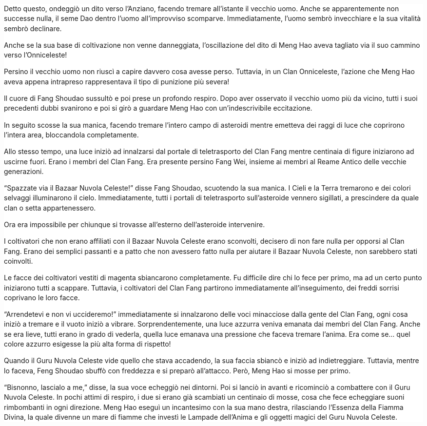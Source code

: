Detto questo, ondeggiò un dito verso l’Anziano, facendo tremare all’istante il vecchio uomo. Anche se apparentemente non successe nulla, il seme Dao dentro l’uomo all’improvviso scomparve. Immediatamente, l’uomo sembrò invecchiare e la sua vitalità sembrò declinare.


Anche se la sua base di coltivazione non venne danneggiata, l’oscillazione del dito di Meng Hao aveva tagliato via il suo cammino verso l’Onniceleste!


Persino il vecchio uomo non riuscì a capire davvero cosa avesse perso. Tuttavia, in un Clan Onniceleste, l’azione che Meng Hao aveva appena intrapreso rappresentava il tipo di punizione più severa!


Il cuore di Fang Shoudao sussultò e poi prese un profondo respiro. Dopo aver osservato il vecchio uomo più da vicino, tutti i suoi precedenti dubbi svanirono e poi si girò a guardare Meng Hao con un’indescrivibile eccitazione.


In seguito scosse la sua manica, facendo tremare l’intero campo di asteroidi mentre emetteva dei raggi di luce che coprirono l’intera area, bloccandola completamente.


Allo stesso tempo, una luce iniziò ad innalzarsi dal portale di teletrasporto del Clan Fang mentre centinaia di figure iniziarono ad uscirne fuori. Erano i membri del Clan Fang. Era presente persino Fang Wei, insieme ai membri al Reame Antico delle vecchie generazioni.


“Spazzate via il Bazaar Nuvola Celeste!” disse Fang Shoudao, scuotendo la sua manica. I Cieli e la Terra tremarono e dei colori selvaggi illuminarono il cielo. Immediatamente, tutti i portali di teletrasporto sull’asteroide vennero sigillati, a prescindere da quale clan o setta appartenessero.


Ora era impossibile per chiunque si trovasse all’esterno dell’asteroide intervenire.


I coltivatori che non erano affiliati con il Bazaar Nuvola Celeste erano sconvolti, decisero di non fare nulla per opporsi al Clan Fang. Erano dei semplici passanti e a patto che non avessero fatto nulla per aiutare il Bazaar Nuvola Celeste, non sarebbero stati coinvolti.


Le facce dei coltivatori vestiti di magenta sbiancarono completamente. Fu difficile dire chi lo fece per primo, ma ad un certo punto iniziarono tutti a scappare. Tuttavia, i coltivatori del Clan Fang partirono immediatamente all’inseguimento, dei freddi sorrisi coprivano le loro facce.


“Arrendetevi e non vi uccideremo!” immediatamente si innalzarono delle voci minacciose dalla gente del Clan Fang, ogni cosa iniziò a tremare e il vuoto iniziò a vibrare. Sorprendentemente, una luce azzurra veniva emanata dai membri del Clan Fang. Anche se era lieve, tutti erano in grado di vederla, quella luce emanava una pressione che faceva tremare l’anima. Era come se… quel colore azzurro esigesse la più alta forma di rispetto!


Quando il Guru Nuvola Celeste vide quello che stava accadendo, la sua faccia sbiancò e iniziò ad indietreggiare. Tuttavia, mentre lo faceva, Feng Shoudao sbuffò con freddezza e si preparò all’attacco. Però, Meng Hao si mosse per primo.


“Bisnonno, lascialo a me,” disse, la sua voce echeggiò nei dintorni. Poi si lanciò in avanti e ricominciò a combattere con il Guru Nuvola Celeste. In pochi attimi di respiro, i due si erano già scambiati un centinaio di mosse, cosa che fece echeggiare suoni rimbombanti in ogni direzione. Meng Hao eseguì un incantesimo con la sua mano destra, rilasciando l’Essenza della Fiamma Divina, la quale divenne un mare di fiamme che investì le Lampade dell’Anima e gli oggetti magici del Guru Nuvola Celeste.
